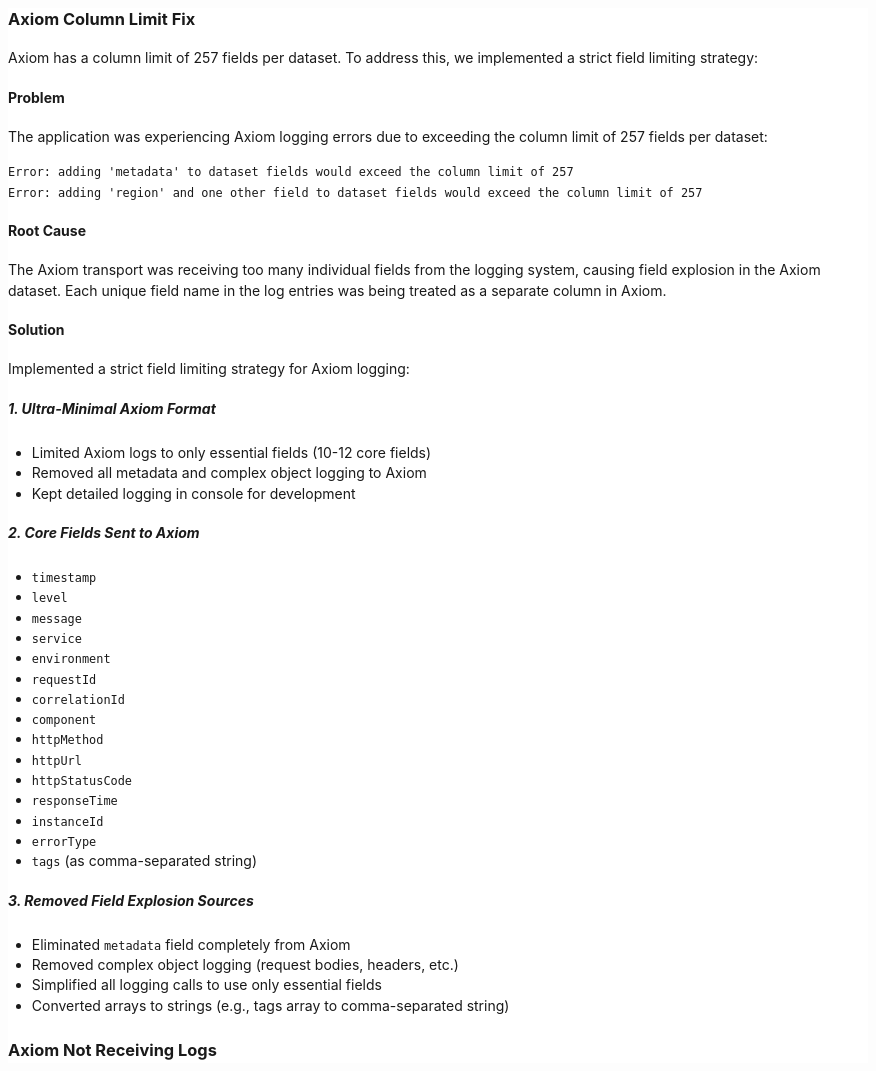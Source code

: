 ### Axiom Column Limit Fix

Axiom has a column limit of 257 fields per dataset. To address this, we implemented a strict field limiting strategy:

#### Problem
The application was experiencing Axiom logging errors due to exceeding the column limit of 257 fields per dataset:

```
Error: adding 'metadata' to dataset fields would exceed the column limit of 257
Error: adding 'region' and one other field to dataset fields would exceed the column limit of 257
```

#### Root Cause
The Axiom transport was receiving too many individual fields from the logging system, causing field explosion in the Axiom dataset. Each unique field name in the log entries was being treated as a separate column in Axiom.

#### Solution
Implemented a strict field limiting strategy for Axiom logging:

##### 1. Ultra-Minimal Axiom Format
- Limited Axiom logs to only essential fields (10-12 core fields)
- Removed all metadata and complex object logging to Axiom
- Kept detailed logging in console for development

##### 2. Core Fields Sent to Axiom
- `timestamp`
- `level`
- `message`
- `service`
- `environment`
- `requestId`
- `correlationId`
- `component`
- `httpMethod`
- `httpUrl`
- `httpStatusCode`
- `responseTime`
- `instanceId`
- `errorType`
- `tags` (as comma-separated string)

##### 3. Removed Field Explosion Sources
- Eliminated `metadata` field completely from Axiom
- Removed complex object logging (request bodies, headers, etc.)
- Simplified all logging calls to use only essential fields
- Converted arrays to strings (e.g., tags array to comma-separated string)

### Axiom Not Receiving Logs
